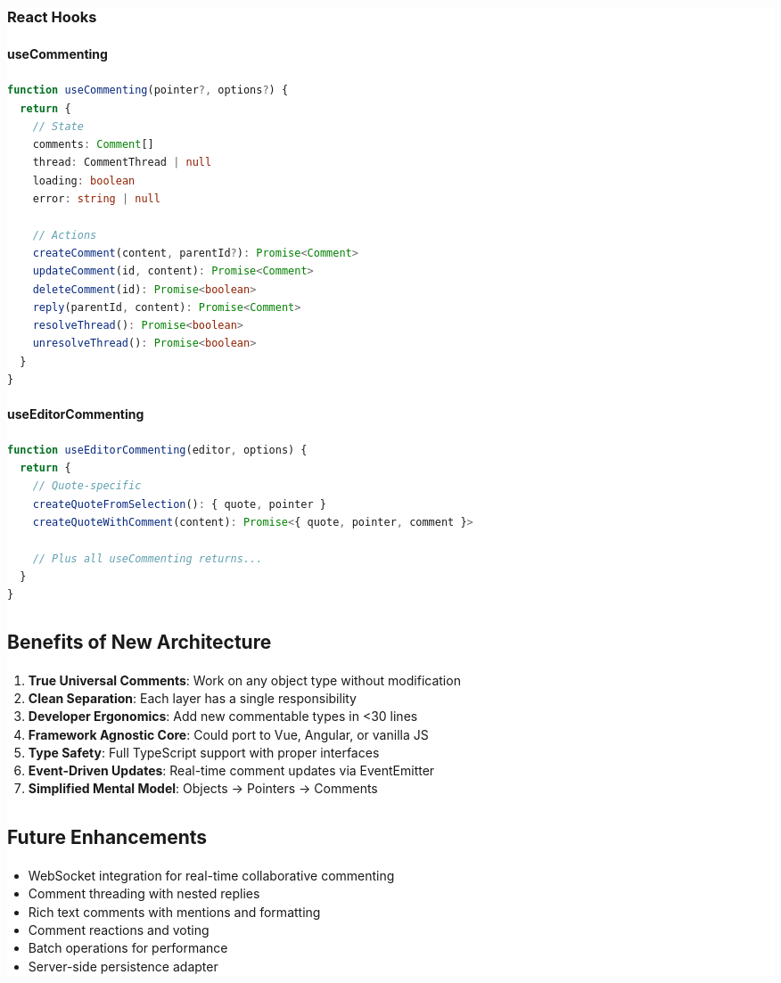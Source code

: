 ### React Hooks

#### useCommenting
```typescript
function useCommenting(pointer?, options?) {
  return {
    // State
    comments: Comment[]
    thread: CommentThread | null
    loading: boolean
    error: string | null
    
    // Actions
    createComment(content, parentId?): Promise<Comment>
    updateComment(id, content): Promise<Comment>
    deleteComment(id): Promise<boolean>
    reply(parentId, content): Promise<Comment>
    resolveThread(): Promise<boolean>
    unresolveThread(): Promise<boolean>
  }
}
```

#### useEditorCommenting
```typescript
function useEditorCommenting(editor, options) {
  return {
    // Quote-specific
    createQuoteFromSelection(): { quote, pointer }
    createQuoteWithComment(content): Promise<{ quote, pointer, comment }>
    
    // Plus all useCommenting returns...
  }
}
```

## Benefits of New Architecture

1. **True Universal Comments**: Work on any object type without modification
2. **Clean Separation**: Each layer has a single responsibility
3. **Developer Ergonomics**: Add new commentable types in <30 lines
4. **Framework Agnostic Core**: Could port to Vue, Angular, or vanilla JS
5. **Type Safety**: Full TypeScript support with proper interfaces
6. **Event-Driven Updates**: Real-time comment updates via EventEmitter
7. **Simplified Mental Model**: Objects → Pointers → Comments

## Future Enhancements

- WebSocket integration for real-time collaborative commenting
- Comment threading with nested replies
- Rich text comments with mentions and formatting
- Comment reactions and voting
- Batch operations for performance
- Server-side persistence adapter